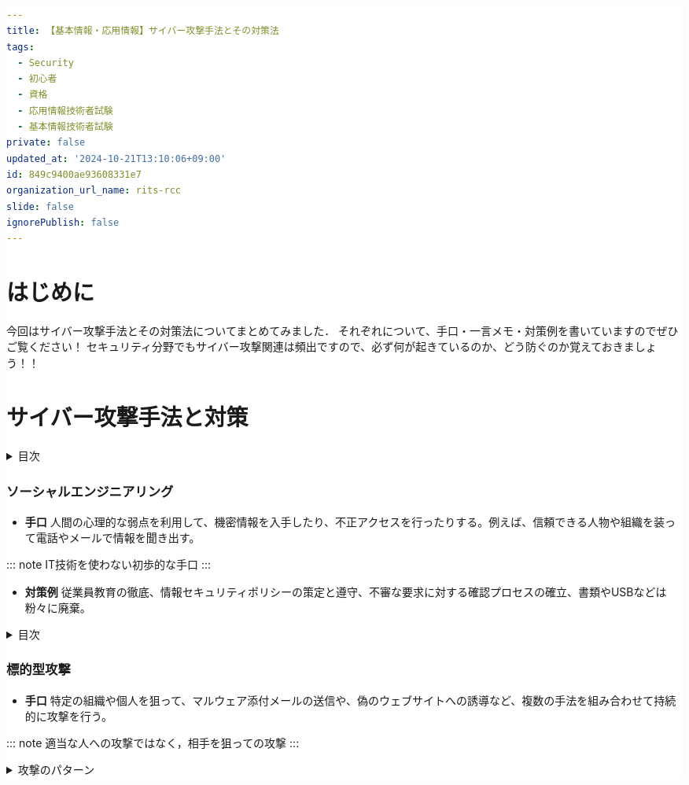 ```yaml
---
title: 【基本情報・応用情報】サイバー攻撃手法とその対策法
tags:
  - Security
  - 初心者
  - 資格
  - 応用情報技術者試験
  - 基本情報技術者試験
private: false
updated_at: '2024-10-21T13:10:06+09:00'
id: 849c9400ae93608331e7
organization_url_name: rits-rcc
slide: false
ignorePublish: false
---
```

# はじめに
今回はサイバー攻撃手法とその対策法についてまとめてみました．
それぞれについて、手口・一言メモ・対策例を書いていますのでぜひご覧ください！
セキュリティ分野でもサイバー攻撃関連は頻出ですので、必ず何が起きているのか、どう防ぐのか覚えておきましょう！！

# サイバー攻撃手法と対策
<details><summary>目次</summary></details>


### ソーシャルエンジニアリング

- **手口**
人間の心理的な弱点を利用して、機密情報を入手したり、不正アクセスを行ったりする。例えば、信頼できる人物や組織を装って電話やメールで情報を聞き出す。

::: note
IT技術を使わない初歩的な手口
:::

- **対策例**
従業員教育の徹底、情報セキュリティポリシーの策定と遵守、不審な要求に対する確認プロセスの確立、書類やUSBなどは粉々に廃棄。

<details><summary>目次</summary></details>

### 標的型攻撃
- **手口**
特定の組織や個人を狙って、マルウェア添付メールの送信や、偽のウェブサイトへの誘導など、複数の手法を組み合わせて持続的に攻撃を行う。

::: note
適当な人への攻撃ではなく，相手を狙っての攻撃
:::


<details><summary>攻撃のパターン</summary></details>


